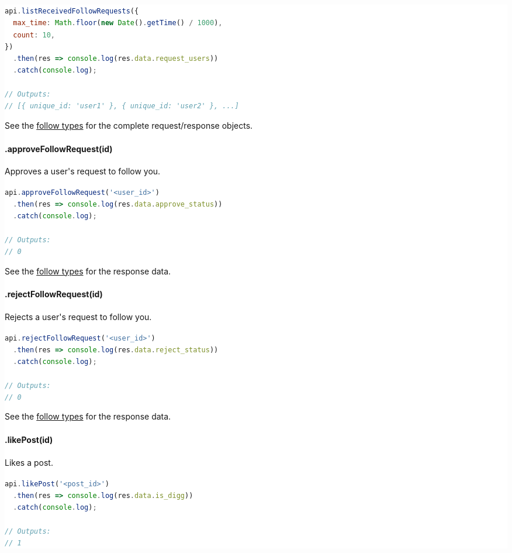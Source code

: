 ```javascript
api.listReceivedFollowRequests({
  max_time: Math.floor(new Date().getTime() / 1000),
  count: 10,
})
  .then(res => console.log(res.data.request_users))
  .catch(console.log);

// Outputs:
// [{ unique_id: 'user1' }, { unique_id: 'user2' }, ...]

```

See the [follow types](src/types/follow.d.ts) for the complete request/response objects.

#### .approveFollowRequest(id)

Approves a user's request to follow you.

```javascript
api.approveFollowRequest('<user_id>')
  .then(res => console.log(res.data.approve_status))
  .catch(console.log);

// Outputs:
// 0

```

See the [follow types](src/types/follow.d.ts) for the response data.

#### .rejectFollowRequest(id)

Rejects a user's request to follow you.

```javascript
api.rejectFollowRequest('<user_id>')
  .then(res => console.log(res.data.reject_status))
  .catch(console.log);

// Outputs:
// 0

```

See the [follow types](src/types/follow.d.ts) for the response data.

#### .likePost(id)

Likes a post.

```javascript
api.likePost('<post_id>')
  .then(res => console.log(res.data.is_digg))
  .catch(console.log);

// Outputs:
// 1

```
